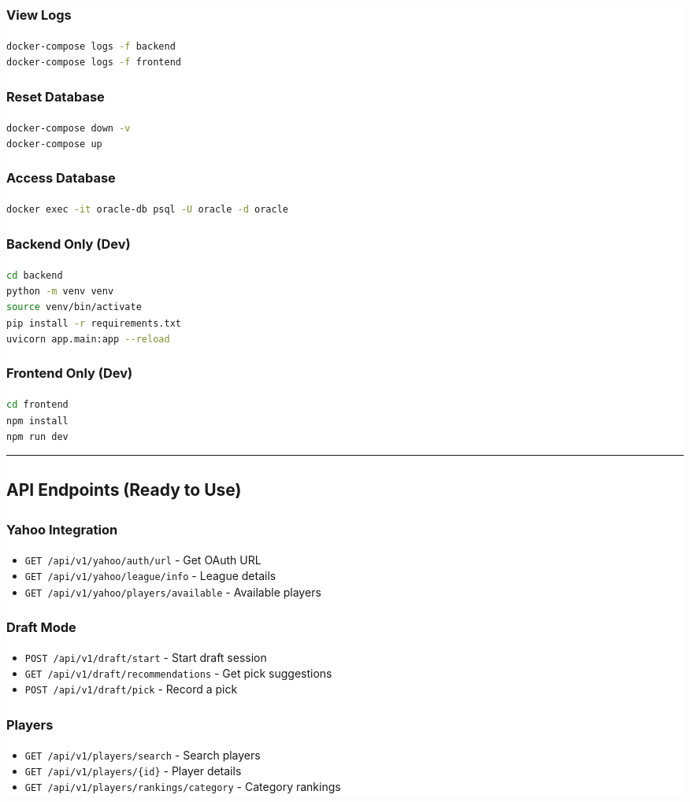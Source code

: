### View Logs
```bash
docker-compose logs -f backend
docker-compose logs -f frontend
```

### Reset Database
```bash
docker-compose down -v
docker-compose up
```

### Access Database
```bash
docker exec -it oracle-db psql -U oracle -d oracle
```

### Backend Only (Dev)
```bash
cd backend
python -m venv venv
source venv/bin/activate
pip install -r requirements.txt
uvicorn app.main:app --reload
```

### Frontend Only (Dev)
```bash
cd frontend
npm install
npm run dev
```

---

## API Endpoints (Ready to Use)

### Yahoo Integration
- `GET /api/v1/yahoo/auth/url` - Get OAuth URL
- `GET /api/v1/yahoo/league/info` - League details
- `GET /api/v1/yahoo/players/available` - Available players

### Draft Mode
- `POST /api/v1/draft/start` - Start draft session
- `GET /api/v1/draft/recommendations` - Get pick suggestions
- `POST /api/v1/draft/pick` - Record a pick

### Players
- `GET /api/v1/players/search` - Search players
- `GET /api/v1/players/{id}` - Player details
- `GET /api/v1/players/rankings/category` - Category rankings
